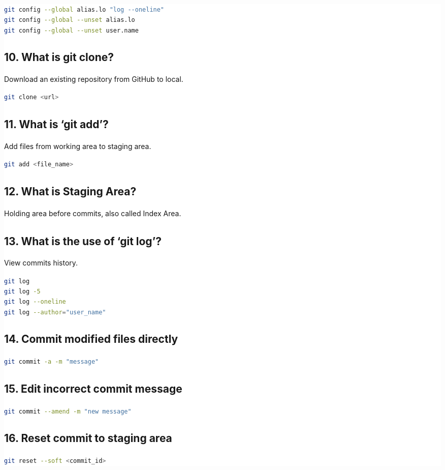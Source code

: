 ```bash
git config --global alias.lo "log --oneline"
git config --global --unset alias.lo
git config --global --unset user.name
```

## 10. What is git clone?

Download an existing repository from GitHub to local.

```bash
git clone <url>
```

## 11. What is ‘git add’?

Add files from working area to staging area.

```bash
git add <file_name>
```

## 12. What is Staging Area?

Holding area before commits, also called Index Area.

## 13. What is the use of ‘git log’?

View commits history.

```bash
git log
git log -5
git log --oneline
git log --author="user_name"
```

## 14. Commit modified files directly

```bash
git commit -a -m "message"
```

## 15. Edit incorrect commit message

```bash
git commit --amend -m "new message"
```

## 16. Reset commit to staging area

```bash
git reset --soft <commit_id>
```
